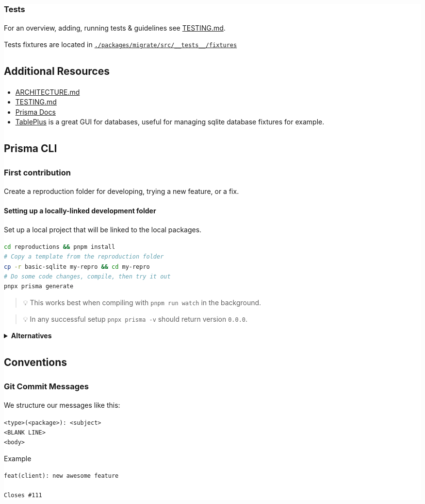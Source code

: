 ### Tests

For an overview, adding, running tests & guidelines see [TESTING.md](./TESTING.md).

Tests fixtures are located in [`./packages/migrate/src/__tests__/fixtures`](./packages/migrate/src/__tests__/fixtures)

## Additional Resources

- [ARCHITECTURE.md](./ARCHITECTURE.md)
- [TESTING.md](./TESTING.md)
- [Prisma Docs](https://www.prisma.io/docs/)
- [TablePlus](https://tableplus.com/) is a great GUI for databases, useful for managing sqlite database fixtures for example.

## Prisma CLI

### First contribution

Create a reproduction folder for developing, trying a new feature, or a fix.

#### Setting up a locally-linked development folder

Set up a local project that will be linked to the local packages.

```sh
cd reproductions && pnpm install
# Copy a template from the reproduction folder
cp -r basic-sqlite my-repro && cd my-repro
# Do some code changes, compile, then try it out
pnpx prisma generate
```

> 💡 This works best when compiling with `pnpm run watch` in the background.

> 💡 In any successful setup `pnpx prisma -v` should return version `0.0.0`.

<details><summary><b>Alternatives</b></summary></details>

## Conventions

### Git Commit Messages

We structure our messages like this:

```
<type>(<package>): <subject>
<BLANK LINE>
<body>
```

Example

```
feat(client): new awesome feature

Closes #111
```
